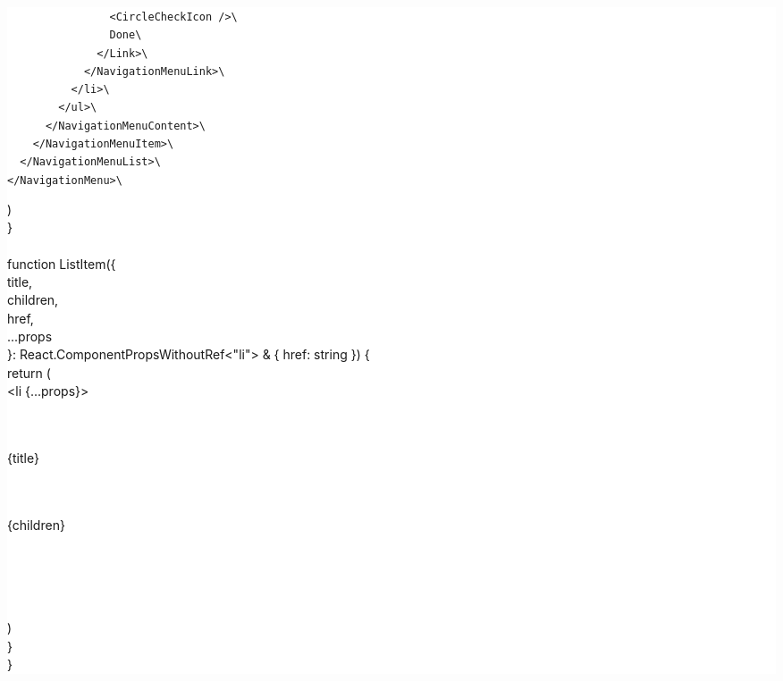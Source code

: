                     <CircleCheckIcon />\
                    Done\
                  </Link>\
                </NavigationMenuLink>\
              </li>\
            </ul>\
          </NavigationMenuContent>\
        </NavigationMenuItem>\
      </NavigationMenuList>\
    </NavigationMenu>\
  )\
\}\
\
function ListItem(\{\
  title,\
  children,\
  href,\
  ...props\
\}: React.ComponentPropsWithoutRef<"li"> & \{ href: string \}) \{\
  return (\
    <li \{...props\}>\
      <NavigationMenuLink asChild>\
        <Link href=\{href\}>\
          <div className="text-sm leading-none font-medium">\{title\}</div>\
          <p className="text-muted-foreground line-clamp-2 text-sm leading-snug">\
            \{children\}\
          </p>\
        </Link>\
      </NavigationMenuLink>\
    </li>\
  )\
\}\
}